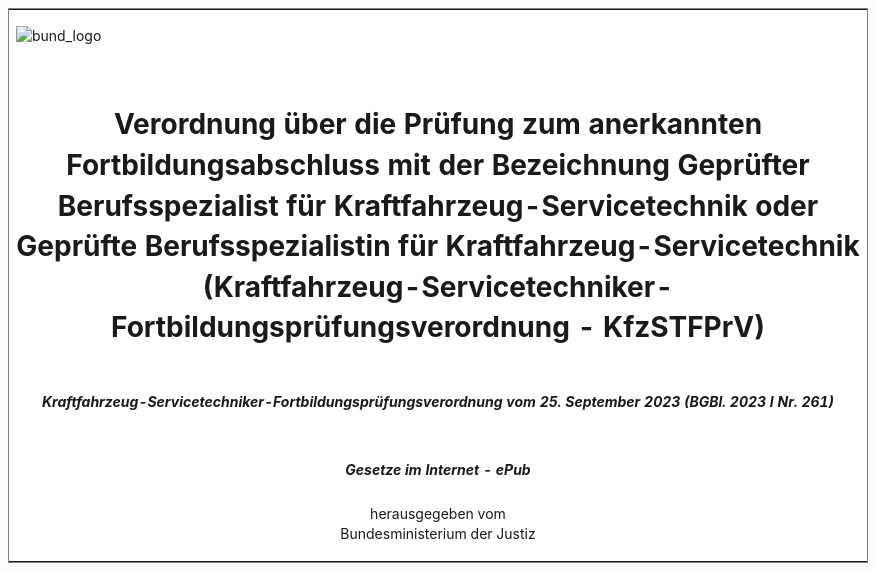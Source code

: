 <span id="DECKBLATT.html"></span>

<table border="0" frame="border" width="100%">

<tr valign="top">

<td align="left">

![bund\_logo](BfJ_2021_Web_de_de.gif)

</td>

<td align="right">

 

</td>

</tr>

<tr align="center" valign="middle">

<td colspan="2">

# Verordnung über die Prüfung zum anerkannten Fortbildungsabschluss mit der Bezeichnung Geprüfter Berufsspezialist für Kraftfahrzeug-Servicetechnik oder Geprüfte Berufsspezialistin für Kraftfahrzeug-Servicetechnik (Kraftfahrzeug-Servicetechniker-Fortbildungsprüfungsverordnung - KfzSTFPrV)

</td>

</tr>

<tr align="center" valign="middle">

<td colspan="2">

##### Kraftfahrzeug-Servicetechniker-Fortbildungsprüfungsverordnung vom 25. September 2023 (BGBl. 2023 I Nr. 261)

</td>

</tr>

<tr align="center" valign="middle">

<td colspan="2">

  
  

##### Gesetze im Internet - ePub  
  
herausgegeben vom  
Bundesministerium der Justiz

</td>

</tr>

<tr align="center" valign="bottom">
